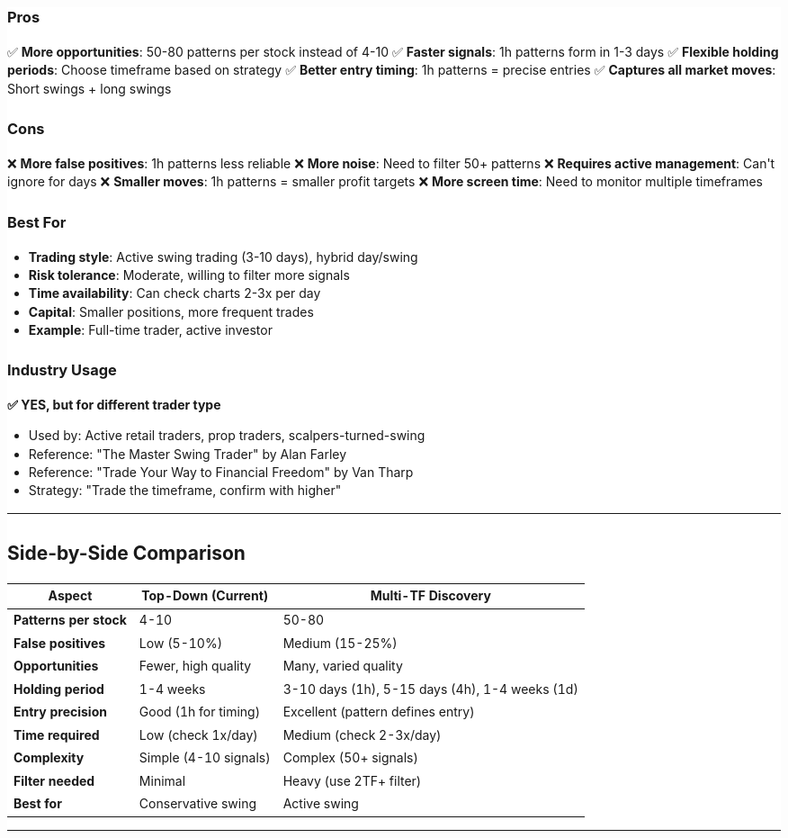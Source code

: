 ### Pros

✅ **More opportunities**: 50-80 patterns per stock instead of 4-10
✅ **Faster signals**: 1h patterns form in 1-3 days
✅ **Flexible holding periods**: Choose timeframe based on strategy
✅ **Better entry timing**: 1h patterns = precise entries
✅ **Captures all market moves**: Short swings + long swings

### Cons

❌ **More false positives**: 1h patterns less reliable
❌ **More noise**: Need to filter 50+ patterns
❌ **Requires active management**: Can't ignore for days
❌ **Smaller moves**: 1h patterns = smaller profit targets
❌ **More screen time**: Need to monitor multiple timeframes

### Best For

- **Trading style**: Active swing trading (3-10 days), hybrid day/swing
- **Risk tolerance**: Moderate, willing to filter more signals
- **Time availability**: Can check charts 2-3x per day
- **Capital**: Smaller positions, more frequent trades
- **Example**: Full-time trader, active investor

### Industry Usage

**✅ YES, but for different trader type**

- Used by: Active retail traders, prop traders, scalpers-turned-swing
- Reference: "The Master Swing Trader" by Alan Farley
- Reference: "Trade Your Way to Financial Freedom" by Van Tharp
- Strategy: "Trade the timeframe, confirm with higher"

---

## Side-by-Side Comparison

| Aspect | Top-Down (Current) | Multi-TF Discovery |
|--------|-------------------|-------------------|
| **Patterns per stock** | 4-10 | 50-80 |
| **False positives** | Low (5-10%) | Medium (15-25%) |
| **Opportunities** | Fewer, high quality | Many, varied quality |
| **Holding period** | 1-4 weeks | 3-10 days (1h), 5-15 days (4h), 1-4 weeks (1d) |
| **Entry precision** | Good (1h for timing) | Excellent (pattern defines entry) |
| **Time required** | Low (check 1x/day) | Medium (check 2-3x/day) |
| **Complexity** | Simple (4-10 signals) | Complex (50+ signals) |
| **Filter needed** | Minimal | Heavy (use 2TF+ filter) |
| **Best for** | Conservative swing | Active swing |

---